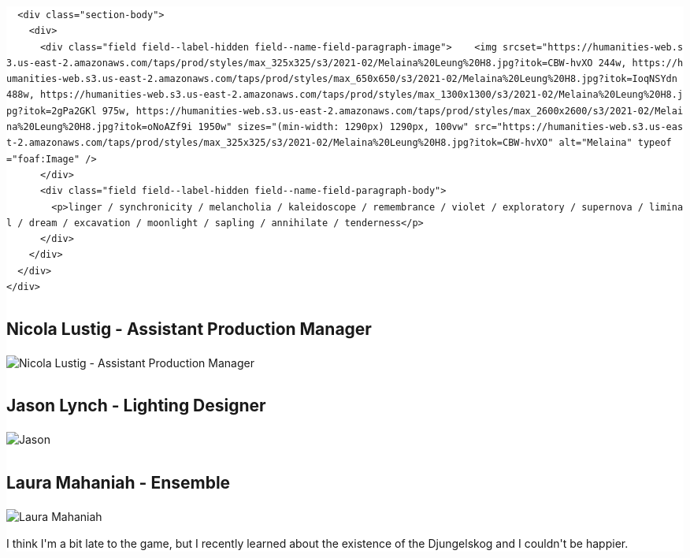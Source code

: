       <div class="section-body">
        <div>
          <div class="field field--label-hidden field--name-field-paragraph-image">    <img srcset="https://humanities-web.s3.us-east-2.amazonaws.com/taps/prod/styles/max_325x325/s3/2021-02/Melaina%20Leung%20H8.jpg?itok=CBW-hvXO 244w, https://humanities-web.s3.us-east-2.amazonaws.com/taps/prod/styles/max_650x650/s3/2021-02/Melaina%20Leung%20H8.jpg?itok=IoqNSYdn 488w, https://humanities-web.s3.us-east-2.amazonaws.com/taps/prod/styles/max_1300x1300/s3/2021-02/Melaina%20Leung%20H8.jpg?itok=2gPa2GKl 975w, https://humanities-web.s3.us-east-2.amazonaws.com/taps/prod/styles/max_2600x2600/s3/2021-02/Melaina%20Leung%20H8.jpg?itok=oNoAZf9i 1950w" sizes="(min-width: 1290px) 1290px, 100vw" src="https://humanities-web.s3.us-east-2.amazonaws.com/taps/prod/styles/max_325x325/s3/2021-02/Melaina%20Leung%20H8.jpg?itok=CBW-hvXO" alt="Melaina" typeof="foaf:Image" />
          </div>
          <div class="field field--label-hidden field--name-field-paragraph-body">
            <p>linger / synchronicity / melancholia / kaleidoscope / remembrance / violet / exploratory / supernova / liminal / dream / excavation / moonlight / sapling / annihilate / tenderness</p>
          </div>
        </div>
      </div>
    </div>
  </div>
</div>
<div>
  <div class="paragraph paragraph--type--image-text paragraph--view-mode--default paragraph--special--thumbnail section body section-column">
    <div class="section-content">
      <h2>
        Nicola Lustig - Assistant Production Manager
      </h2>
      <div class="section-body">
        <div>
          <div class="field field--label-hidden field--name-field-paragraph-image">    <img srcset="https://humanities-web.s3.us-east-2.amazonaws.com/taps/prod/styles/max_325x325/s3/2021-02/Nicola%20Lustig%20H8.jpg?itok=X-Yivw1e 244w, https://humanities-web.s3.us-east-2.amazonaws.com/taps/prod/styles/max_650x650/s3/2021-02/Nicola%20Lustig%20H8.jpg?itok=BZXIKALC 488w, https://humanities-web.s3.us-east-2.amazonaws.com/taps/prod/styles/max_1300x1300/s3/2021-02/Nicola%20Lustig%20H8.jpg?itok=qX9UOdDF 975w, https://humanities-web.s3.us-east-2.amazonaws.com/taps/prod/styles/max_2600x2600/s3/2021-02/Nicola%20Lustig%20H8.jpg?itok=ORNREz_Q 1950w" sizes="(min-width: 1290px) 1290px, 100vw" src="https://humanities-web.s3.us-east-2.amazonaws.com/taps/prod/styles/max_325x325/s3/2021-02/Nicola%20Lustig%20H8.jpg?itok=X-Yivw1e" alt="Nicola Lustig - Assistant Production Manager" typeof="foaf:Image" />
          </div>
        </div>
      </div>
    </div>
  </div>
</div>
<div>
  <div class="paragraph paragraph--type--image-text paragraph--view-mode--default paragraph--special--thumbnail section body section-column">
    <div class="section-content">
      <h2>
        Jason Lynch - Lighting Designer
      </h2>
      <div class="section-body">
        <div>
          <div class="field field--label-hidden field--name-field-paragraph-image">    <img srcset="https://humanities-web.s3.us-east-2.amazonaws.com/taps/prod/styles/max_325x325/s3/2021-02/Jason%20Lynch_0.jpg?itok=O0WWdVEY 244w, https://humanities-web.s3.us-east-2.amazonaws.com/taps/prod/styles/max_650x650/s3/2021-02/Jason%20Lynch_0.jpg?itok=21OSXRp0 488w, https://humanities-web.s3.us-east-2.amazonaws.com/taps/prod/styles/max_1300x1300/s3/2021-02/Jason%20Lynch_0.jpg?itok=106o29ba 975w, https://humanities-web.s3.us-east-2.amazonaws.com/taps/prod/styles/max_2600x2600/s3/2021-02/Jason%20Lynch_0.jpg?itok=cO6v5EI6 1950w" sizes="(min-width: 1290px) 1290px, 100vw" src="https://humanities-web.s3.us-east-2.amazonaws.com/taps/prod/styles/max_325x325/s3/2021-02/Jason%20Lynch_0.jpg?itok=O0WWdVEY" alt="Jason" typeof="foaf:Image" />
          </div>
        </div>
      </div>
    </div>
  </div>
</div>
<div>
  <div class="paragraph paragraph--type--image-text paragraph--view-mode--default paragraph--special--thumbnail section body section-column">
    <div class="section-content">
      <h2>
        Laura Mahaniah - Ensemble
      </h2>
      <div class="section-body">
        <div>
          <div class="field field--label-hidden field--name-field-paragraph-image">    <img srcset="https://humanities-web.s3.us-east-2.amazonaws.com/taps/prod/styles/max_325x325/s3/2021-02/Laura%20Mahaniah%20H8.jpg?itok=aZ5yXoKy 244w, https://humanities-web.s3.us-east-2.amazonaws.com/taps/prod/styles/max_650x650/s3/2021-02/Laura%20Mahaniah%20H8.jpg?itok=gLaPLCmm 488w, https://humanities-web.s3.us-east-2.amazonaws.com/taps/prod/styles/max_1300x1300/s3/2021-02/Laura%20Mahaniah%20H8.jpg?itok=KQaeRgeA 977w, https://humanities-web.s3.us-east-2.amazonaws.com/taps/prod/styles/max_2600x2600/s3/2021-02/Laura%20Mahaniah%20H8.jpg?itok=p5Q5o-d5 1953w" sizes="(min-width: 1290px) 1290px, 100vw" src="https://humanities-web.s3.us-east-2.amazonaws.com/taps/prod/styles/max_325x325/s3/2021-02/Laura%20Mahaniah%20H8.jpg?itok=aZ5yXoKy" alt="Laura Mahaniah" typeof="foaf:Image" />
          </div>
          <div class="field field--label-hidden field--name-field-paragraph-body">
            <p>I think I'm a bit late to the game, but I recently learned about the existence of the Djungelskog and I couldn't be happier.</p>
          </div>
        </div>